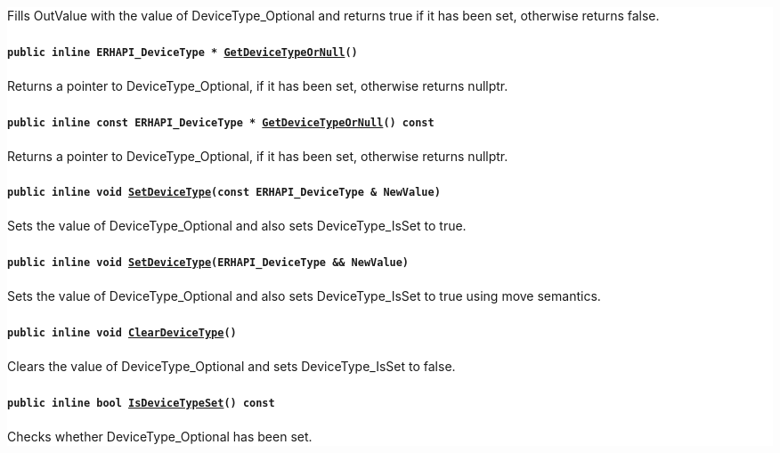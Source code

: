 Fills OutValue with the value of DeviceType_Optional and returns true if it has been set, otherwise returns false.

#### `public inline ERHAPI_DeviceType * `[`GetDeviceTypeOrNull`](#structFRHAPI__ClientSettings_1ad31b677df7f7d5d27c4aa9450d88111d)`()` <a id="structFRHAPI__ClientSettings_1ad31b677df7f7d5d27c4aa9450d88111d"></a>

Returns a pointer to DeviceType_Optional, if it has been set, otherwise returns nullptr.

#### `public inline const ERHAPI_DeviceType * `[`GetDeviceTypeOrNull`](#structFRHAPI__ClientSettings_1a6c50fe10e20ae5d82116b5b21908e1fb)`() const` <a id="structFRHAPI__ClientSettings_1a6c50fe10e20ae5d82116b5b21908e1fb"></a>

Returns a pointer to DeviceType_Optional, if it has been set, otherwise returns nullptr.

#### `public inline void `[`SetDeviceType`](#structFRHAPI__ClientSettings_1ac66a0245e8cc3dcb3ab81ad17e23b283)`(const ERHAPI_DeviceType & NewValue)` <a id="structFRHAPI__ClientSettings_1ac66a0245e8cc3dcb3ab81ad17e23b283"></a>

Sets the value of DeviceType_Optional and also sets DeviceType_IsSet to true.

#### `public inline void `[`SetDeviceType`](#structFRHAPI__ClientSettings_1ac10ec30c248c61d6375c95e034b1e9bc)`(ERHAPI_DeviceType && NewValue)` <a id="structFRHAPI__ClientSettings_1ac10ec30c248c61d6375c95e034b1e9bc"></a>

Sets the value of DeviceType_Optional and also sets DeviceType_IsSet to true using move semantics.

#### `public inline void `[`ClearDeviceType`](#structFRHAPI__ClientSettings_1a290624f71ac968f32dc6af054f3e531a)`()` <a id="structFRHAPI__ClientSettings_1a290624f71ac968f32dc6af054f3e531a"></a>

Clears the value of DeviceType_Optional and sets DeviceType_IsSet to false.

#### `public inline bool `[`IsDeviceTypeSet`](#structFRHAPI__ClientSettings_1a454bee6f9cfee8bc73f8859c95775cce)`() const` <a id="structFRHAPI__ClientSettings_1a454bee6f9cfee8bc73f8859c95775cce"></a>

Checks whether DeviceType_Optional has been set.

